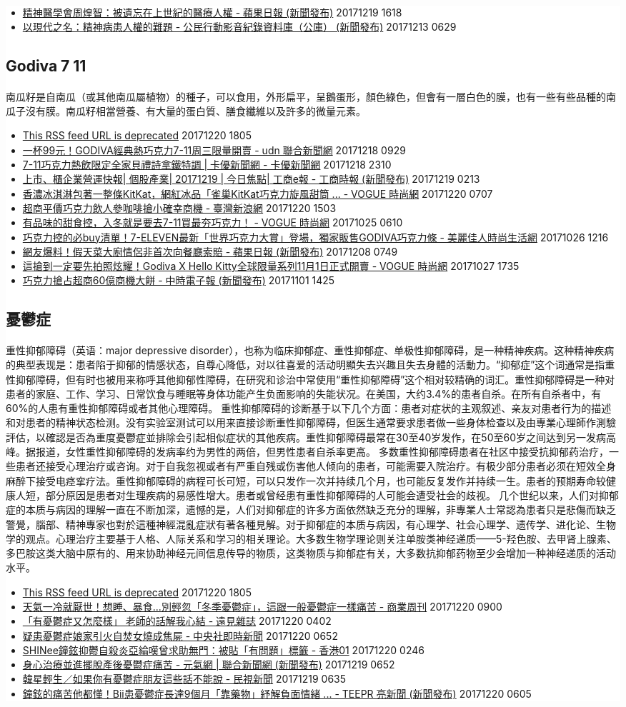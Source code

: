 - [精神醫學會周煌智：被遺忘在上世紀的醫療人權 - 蘋果日報 (新聞發布)](https://tw.appledaily.com/new/realtime/20171220/1262402/ "精神醫學會周煌智：被遺忘在上世紀的醫療人權 - 蘋果日報 (新聞發布)") 20171219 1618
- [以現代之名：精神病患人權的難題 - 公民行動影音紀錄資料庫（公庫） (新聞發布)](https://www.civilmedia.tw/archives/71672 "以現代之名：精神病患人權的難題 - 公民行動影音紀錄資料庫（公庫） (新聞發布)") 20171213 0629

## Godiva 7 11

南瓜籽是自南瓜（或其他南瓜屬植物）的種子，可以食用，外形扁平，呈鵝蛋形，顏色綠色，但會有一層白色的膜，也有一些有些品種的南瓜子沒有膜。南瓜籽相當營養、有大量的蛋白質、膳食纖維以及許多的微量元素。
- [This RSS feed URL is deprecated](0 "This RSS feed URL is deprecated") 20171220 1805
- [一杯99元！GODIVA經典熱巧克力7-11周三限量開賣 - udn 聯合新聞網](https://udn.com/news/story/7270/2881840 "一杯99元！GODIVA經典熱巧克力7-11周三限量開賣 - udn 聯合新聞網") 20171218 0929
- [7-11巧克力熱飲限定全家貝禮詩拿鐵特調 | 卡優新聞網 - 卡優新聞網](http://www.cardu.com.tw/news/detail.php?34476 "7-11巧克力熱飲限定全家貝禮詩拿鐵特調 | 卡優新聞網 - 卡優新聞網") 20171218 2310
- [上市、櫃企業營運快報| 個股產業| 20171219 | 今日焦點| 工商e報 - 工商時報 (新聞發布)](https://ctee.com.tw/News/ViewCateNews.aspx?newsid=170338&cateid=ggce "上市、櫃企業營運快報| 個股產業| 20171219 | 今日焦點| 工商e報 - 工商時報 (新聞發布)") 20171219 0213
- [香濃冰淇淋包著一整條KitKat，網紅冰品「雀巢KitKat巧克力旋風甜筒 ... - VOGUE 時尚網](https://www.vogue.com.tw/feature/foods/content-37719.html "香濃冰淇淋包著一整條KitKat，網紅冰品「雀巢KitKat巧克力旋風甜筒 ... - VOGUE 時尚網") 20171220 0707
- [超商平價巧克力飲人參咖啡搶小確幸商機 - 臺灣新浪網](http://news.sina.com.tw/article/20171220/25087396.html "超商平價巧克力飲人參咖啡搶小確幸商機 - 臺灣新浪網") 20171220 1503
- [有品味的甜食控，入冬就是要去7-11買最夯巧克力！ - VOGUE 時尚網](https://www.vogue.com.tw/mobile/feature/content-36606.html "有品味的甜食控，入冬就是要去7-11買最夯巧克力！ - VOGUE 時尚網") 20171025 0610
- [巧克力控的必buy清單！7-ELEVEN最新「世界巧克力大賞」登場，獨家販售GODIVA巧克力條 - 美麗佳人時尚生活網](https://www.marieclaire.com.tw/lifestyle/taste/33152 "巧克力控的必buy清單！7-ELEVEN最新「世界巧克力大賞」登場，獨家販售GODIVA巧克力條 - 美麗佳人時尚生活網") 20171026 1216
- [網友爆料！假天菜大廚情侶非首次向餐廳索賠 - 蘋果日報 (新聞發布)](https://tw.appledaily.com/new/realtime/20171208/1255848/ "網友爆料！假天菜大廚情侶非首次向餐廳索賠 - 蘋果日報 (新聞發布)") 20171208 0749
- [這搶到一定要先拍照炫耀！Godiva X Hello Kitty全球限量系列11月1日正式開賣 - VOGUE 時尚網](https://www.vogue.com.tw/mobile/feature/content-36726.html "這搶到一定要先拍照炫耀！Godiva X Hello Kitty全球限量系列11月1日正式開賣 - VOGUE 時尚網") 20171027 1735
- [巧克力搶占超商60億商機大餅 - 中時電子報 (新聞發布)](http://www.chinatimes.com/realtimenews/20171101005457-260405 "巧克力搶占超商60億商機大餅 - 中時電子報 (新聞發布)") 20171101 1425

## 憂鬱症

重性抑郁障碍（英语：major depressive disorder），也称为临床抑郁症、重性抑郁症、单极性抑郁障碍，是一种精神疾病。这种精神疾病的典型表现是：患者陷于抑郁的情感状态，自尊心降低，对以往喜爱的活动明顯失去兴趣且失去身體的活動力。“抑郁症”这个词通常是指重性抑郁障碍，但有时也被用来称呼其他抑郁性障碍，在研究和诊治中常使用“重性抑郁障碍”这个相对较精确的词汇。重性抑郁障碍是一种对患者的家庭、工作、学习、日常饮食与睡眠等身体功能产生负面影响的失能状况。在美国，大约3.4%的患者自杀。在所有自杀者中，有60%的人患有重性抑郁障碍或者其他心理障碍。
重性抑郁障碍的诊断基于以下几个方面：患者对症状的主观叙述、亲友对患者行为的描述和对患者的精神状态检测。没有实验室测试可以用来直接诊断重性抑郁障碍，但医生通常要求患者做一些身体检查以及由專業心理師作測驗評估，以確認是否為重度憂鬱症並排除会引起相似症状的其他疾病。重性抑郁障碍最常在30至40岁发作，在50至60岁之间达到另一发病高峰。据报道，女性重性抑郁障碍的发病率约为男性的两倍，但男性患者自杀率更高。
多数重性抑郁障碍患者在社区中接受抗抑郁药治疗，一些患者还接受心理治疗或咨询。对于自我忽视或者有严重自残或伤害他人倾向的患者，可能需要入院治疗。有极少部分患者必须在短效全身麻醉下接受电痉挛疗法。重性抑郁障碍的病程可长可短，可以只发作一次并持续几个月，也可能反复发作并持续一生。患者的预期寿命较健康人短，部分原因是患者对生理疾病的易感性增大。患者或曾经患有重性抑郁障碍的人可能会遭受社会的歧视。
几个世纪以来，人们对抑郁症的本质与病因的理解一直在不断加深，遗憾的是，人们对抑郁症的许多方面依然缺乏充分的理解，非專業人士常認為患者只是悲傷而缺乏警覺，腦部、精神專家也對於這種神經混亂症狀有著各種見解。对于抑郁症的本质与病因，有心理学、社会心理学、遗传学、进化论、生物学的观点。心理治疗主要基于人格、人际关系和学习的相关理论。大多数生物学理论则关注单胺类神经递质——5-羟色胺、去甲肾上腺素、多巴胺这类大脑中原有的、用来协助神经元间信息传导的物质，这类物质与抑郁症有关，大多数抗抑郁药物至少会增加一种神经递质的活动水平。
- [This RSS feed URL is deprecated](0 "This RSS feed URL is deprecated") 20171220 1805
- [天氣一冷就厭世！想睡、暴食...別輕忽「冬季憂鬱症」，這跟一般憂鬱症一樣痛苦 - 商業周刊](http://www.businessweekly.com.tw/article.aspx?id=21516&type=Blog "天氣一冷就厭世！想睡、暴食...別輕忽「冬季憂鬱症」，這跟一般憂鬱症一樣痛苦 - 商業周刊") 20171220 0900
- [「有憂鬱症又怎麼樣」 老師的話解我心結 - 遠見雜誌](https://www.gvm.com.tw/article.html?id=41390 "「有憂鬱症又怎麼樣」 老師的話解我心結 - 遠見雜誌") 20171220 0402
- [疑患憂鬱症娘家引火自焚女燒成焦屍 - 中央社即時新聞](http://www.cna.com.tw/news/asoc/201712200180-1.aspx "疑患憂鬱症娘家引火自焚女燒成焦屍 - 中央社即時新聞") 20171220 0652
- [SHINee鐘鉉抑鬱自殺炎亞綸嘆曾求助無門：被貼「有問題」標籤 - 香港01](https://www.hk01.com/%E5%A8%9B%E6%A8%82/142781/SHINee%E9%90%98%E9%89%89%E6%8A%91%E9%AC%B1%E8%87%AA%E6%AE%BA-%E7%82%8E%E4%BA%9E%E7%B6%B8%E5%98%86%E6%9B%BE%E6%B1%82%E5%8A%A9%E7%84%A1%E9%96%80-%E8%A2%AB%E8%B2%BC-%E6%9C%89%E5%95%8F%E9%A1%8C-%E6%A8%99%E7%B1%A4 "SHINee鐘鉉抑鬱自殺炎亞綸嘆曾求助無門：被貼「有問題」標籤 - 香港01") 20171220 0246
- [身心治療並進擺脫產後憂鬱症痛苦 - 元氣網 | 聯合新聞網 (新聞發布)](https://health.udn.com/health/story/5964/2882425 "身心治療並進擺脫產後憂鬱症痛苦 - 元氣網 | 聯合新聞網 (新聞發布)") 20171219 0652
- [韓星輕生／如果你有憂鬱症朋友這些話不能說 - 民視新聞](https://news.ftv.com.tw/news/detail/2017C19W0004 "韓星輕生／如果你有憂鬱症朋友這些話不能說 - 民視新聞") 20171219 0635
- [鐘鉉的痛苦他都懂！Bii患憂鬱症長達9個月「靠藥物」紓解負面情緒 ... - TEEPR 亮新聞 (新聞發布)](https://www.teepr.com/861423/eudorakao/%E9%90%98%E9%89%89%E7%9A%84%E7%97%9B%E8%8B%A6%E4%BB%96%E9%83%BD%E6%87%82%EF%BC%81bii%E6%82%A3%E6%86%82%E9%AC%B1%E7%97%87%E9%95%B7%E9%81%949%E5%80%8B%E6%9C%88%E3%80%8C%E9%9D%A0%E8%97%A5%E7%89%A9/ "鐘鉉的痛苦他都懂！Bii患憂鬱症長達9個月「靠藥物」紓解負面情緒 ... - TEEPR 亮新聞 (新聞發布)") 20171220 0605